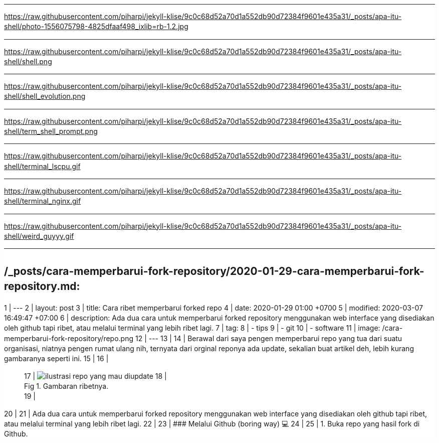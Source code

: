 
--------------------------------------------------------------------------------
https://raw.githubusercontent.com/piharpi/jekyll-klise/9c0c68d52a70d1a552db90d72384f9601e435a31/_posts/apa-itu-shell/photo-1556075798-4825dfaaf498_ixlib=rb-1.2.jpg


--------------------------------------------------------------------------------
https://raw.githubusercontent.com/piharpi/jekyll-klise/9c0c68d52a70d1a552db90d72384f9601e435a31/_posts/apa-itu-shell/shell.png


--------------------------------------------------------------------------------
https://raw.githubusercontent.com/piharpi/jekyll-klise/9c0c68d52a70d1a552db90d72384f9601e435a31/_posts/apa-itu-shell/shell_evolution.png


--------------------------------------------------------------------------------
https://raw.githubusercontent.com/piharpi/jekyll-klise/9c0c68d52a70d1a552db90d72384f9601e435a31/_posts/apa-itu-shell/term_shell_prompt.png


--------------------------------------------------------------------------------
https://raw.githubusercontent.com/piharpi/jekyll-klise/9c0c68d52a70d1a552db90d72384f9601e435a31/_posts/apa-itu-shell/terminal_lscpu.gif


--------------------------------------------------------------------------------
https://raw.githubusercontent.com/piharpi/jekyll-klise/9c0c68d52a70d1a552db90d72384f9601e435a31/_posts/apa-itu-shell/terminal_nginx.gif


--------------------------------------------------------------------------------
https://raw.githubusercontent.com/piharpi/jekyll-klise/9c0c68d52a70d1a552db90d72384f9601e435a31/_posts/apa-itu-shell/weird_guyyy.gif


--------------------------------------------------------------------------------
/_posts/cara-memperbarui-fork-repository/2020-01-29-cara-memperbarui-fork-repository.md:
--------------------------------------------------------------------------------
 1 | ---
 2 | layout: post
 3 | title: Cara ribet memperbarui forked repo
 4 | date: 2020-01-29 01:00 +0700
 5 | modified: 2020-03-07 16:49:47 +07:00
 6 | description: Ada dua cara untuk memperbarui forked repository menggunakan web interface yang disediakan oleh github tapi ribet, atau melalui terminal yang lebih ribet lagi.
 7 | tag:
 8 |   - tips
 9 |   - git
10 |   - software
11 | image: /cara-memperbarui-fork-repository/repo.png
12 | ---
13 | 
14 | Berawal dari saya pengen memperbarui repo yang tua dari suatu organisasi, niatnya pengen rumat ulang nih, ternyata dari orginal reponya ada update, sekalian buat artikel deh, lebih kurang gambaranya seperti ini.
15 | 
16 | <figure>
17 | <img src="{{ page.image }}" alt="ilustrasi repo yang mau diupdate">
18 | <figcaption>Fig 1. Gambaran ribetnya.</figcaption>
19 | </figure>
20 | 
21 | Ada dua cara untuk memperbarui forked repository menggunakan web interface yang disediakan oleh github tapi ribet, atau melalui terminal yang lebih ribet lagi.
22 | 
23 | ### Melalui Github (boring way) 💻
24 | 
25 | 1. Buka repo yang hasil fork di Github.